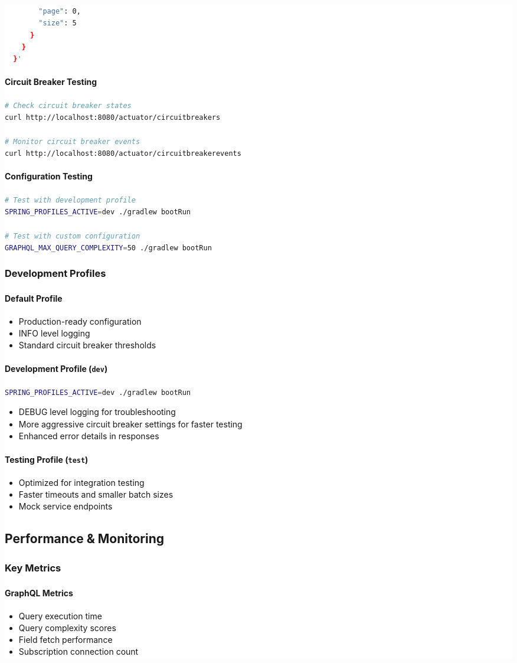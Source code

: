 ```bash
        "page": 0,
        "size": 5
      }
    }
  }'
```

#### Circuit Breaker Testing
```bash
# Check circuit breaker states
curl http://localhost:8080/actuator/circuitbreakers

# Monitor circuit breaker events
curl http://localhost:8080/actuator/circuitbreakerevents
```

#### Configuration Testing
```bash
# Test with development profile
SPRING_PROFILES_ACTIVE=dev ./gradlew bootRun

# Test with custom configuration
GRAPHQL_MAX_QUERY_COMPLEXITY=50 ./gradlew bootRun
```

###  Development Profiles

#### Default Profile
- Production-ready configuration
- INFO level logging
- Standard circuit breaker thresholds

#### Development Profile (`dev`)
```bash
SPRING_PROFILES_ACTIVE=dev ./gradlew bootRun
```
- DEBUG level logging for troubleshooting
- More aggressive circuit breaker settings for faster testing
- Enhanced error details in responses

#### Testing Profile (`test`)
- Optimized for integration testing
- Faster timeouts and smaller batch sizes
- Mock service endpoints

##  Performance & Monitoring

###  Key Metrics

#### GraphQL Metrics
- Query execution time
- Query complexity scores
- Field fetch performance
- Subscription connection count
